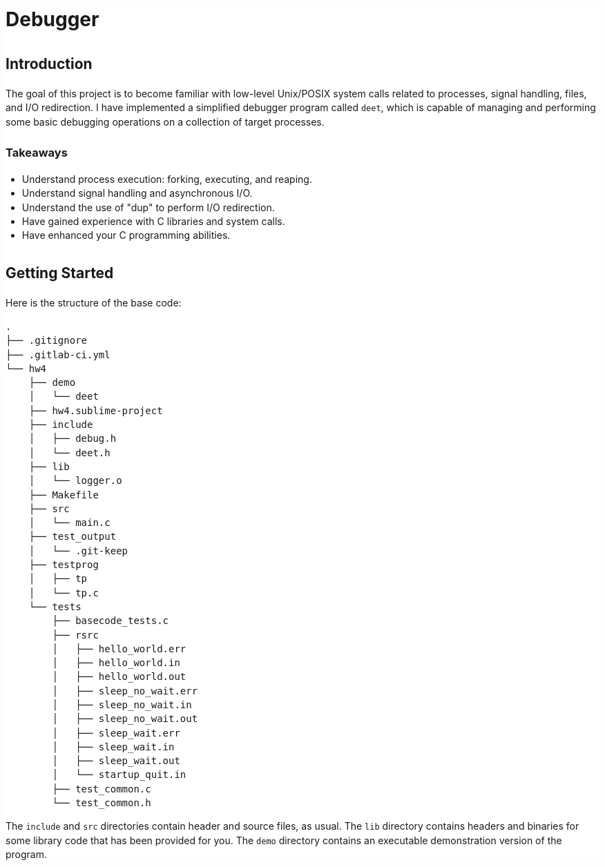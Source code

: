 # Debugger

## Introduction

The goal of this project is to become familiar with low-level Unix/POSIX system
calls related to processes, signal handling, files, and I/O redirection.
I have implemented a simplified debugger program called `deet`,
which is capable of managing and performing some basic debugging operations on
a collection of target processes.

### Takeaways

* Understand process execution: forking, executing, and reaping.
* Understand signal handling and asynchronous I/O.
* Understand the use of "dup" to perform I/O redirection.
* Have gained experience with C libraries and system calls.
* Have enhanced your C programming abilities.

## Getting Started

Here is the structure of the base code:
<pre>
.
├── .gitignore
├── .gitlab-ci.yml
└── hw4
    ├── demo
    │   └── deet
    ├── hw4.sublime-project
    ├── include
    │   ├── debug.h
    │   └── deet.h
    ├── lib
    │   └── logger.o
    ├── Makefile
    ├── src
    │   └── main.c
    ├── test_output
    │   └── .git-keep
    ├── testprog
    │   ├── tp
    │   └── tp.c
    └── tests
        ├── basecode_tests.c
        ├── rsrc
        │   ├── hello_world.err
        │   ├── hello_world.in
        │   ├── hello_world.out
        │   ├── sleep_no_wait.err
        │   ├── sleep_no_wait.in
        │   ├── sleep_no_wait.out
        │   ├── sleep_wait.err
        │   ├── sleep_wait.in
        │   ├── sleep_wait.out
        │   └── startup_quit.in
        ├── test_common.c
        └── test_common.h
</pre>
The `include` and `src` directories contain header and source files, as usual.
The `lib` directory contains headers and binaries for some library code that
has been provided for you.
The `demo` directory contains an executable demonstration version of the program.